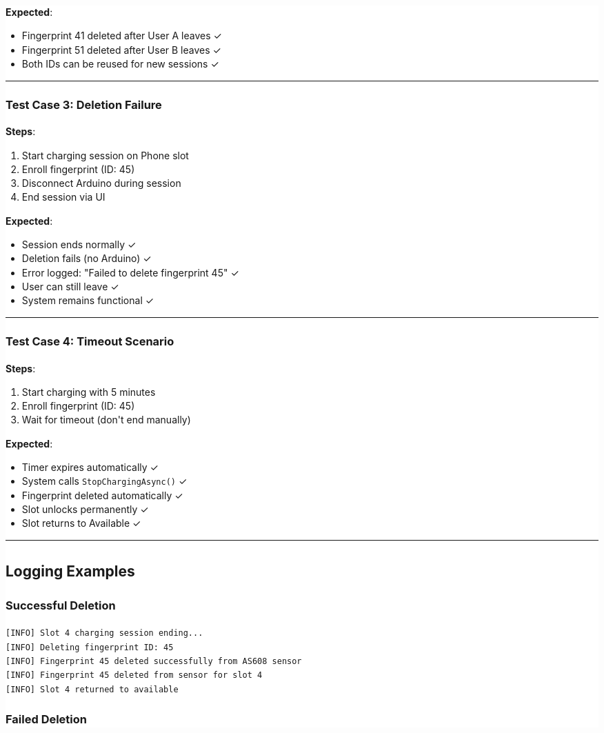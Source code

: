 **Expected**:
- Fingerprint 41 deleted after User A leaves ✓
- Fingerprint 51 deleted after User B leaves ✓
- Both IDs can be reused for new sessions ✓

---

### Test Case 3: Deletion Failure

**Steps**:
1. Start charging session on Phone slot
2. Enroll fingerprint (ID: 45)
3. Disconnect Arduino during session
4. End session via UI

**Expected**:
- Session ends normally ✓
- Deletion fails (no Arduino) ✓
- Error logged: "Failed to delete fingerprint 45" ✓
- User can still leave ✓
- System remains functional ✓

---

### Test Case 4: Timeout Scenario

**Steps**:
1. Start charging with 5 minutes
2. Enroll fingerprint (ID: 45)
3. Wait for timeout (don't end manually)

**Expected**:
- Timer expires automatically ✓
- System calls `StopChargingAsync()` ✓
- Fingerprint deleted automatically ✓
- Slot unlocks permanently ✓
- Slot returns to Available ✓

---

## Logging Examples

### Successful Deletion

```
[INFO] Slot 4 charging session ending...
[INFO] Deleting fingerprint ID: 45
[INFO] Fingerprint 45 deleted successfully from AS608 sensor
[INFO] Fingerprint 45 deleted from sensor for slot 4
[INFO] Slot 4 returned to available
```

### Failed Deletion
